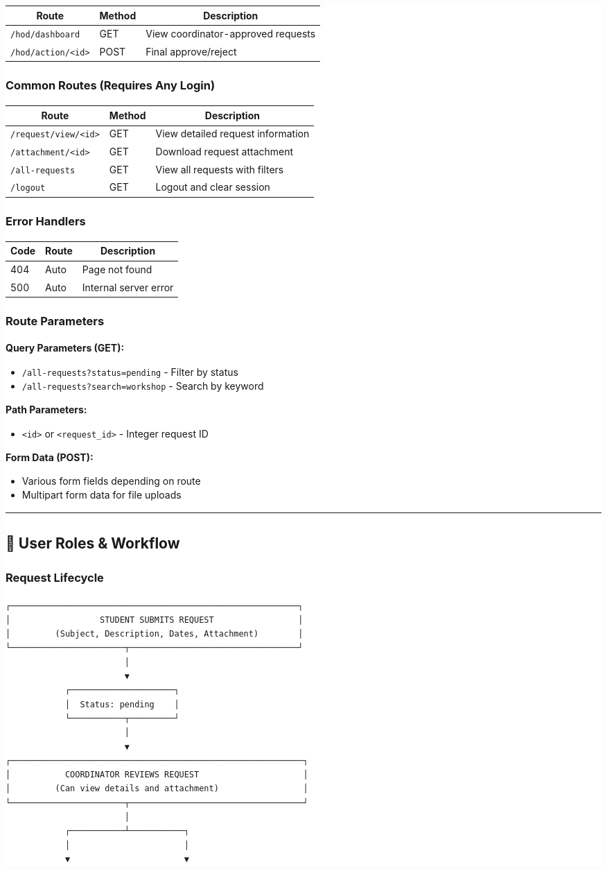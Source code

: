 | Route | Method | Description |
|-------|--------|-------------|
| `/hod/dashboard` | GET | View coordinator-approved requests |
| `/hod/action/<id>` | POST | Final approve/reject |

### Common Routes (Requires Any Login)

| Route | Method | Description |
|-------|--------|-------------|
| `/request/view/<id>` | GET | View detailed request information |
| `/attachment/<id>` | GET | Download request attachment |
| `/all-requests` | GET | View all requests with filters |
| `/logout` | GET | Logout and clear session |

### Error Handlers

| Code | Route | Description |
|------|-------|-------------|
| 404 | Auto | Page not found |
| 500 | Auto | Internal server error |

### Route Parameters

**Query Parameters (GET):**
- `/all-requests?status=pending` - Filter by status
- `/all-requests?search=workshop` - Search by keyword

**Path Parameters:**
- `<id>` or `<request_id>` - Integer request ID

**Form Data (POST):**
- Various form fields depending on route
- Multipart form data for file uploads

---

## 👥 User Roles & Workflow

### Request Lifecycle

```
┌──────────────────────────────────────────────────────────┐
│                  STUDENT SUBMITS REQUEST                 │
│         (Subject, Description, Dates, Attachment)        │
└───────────────────────┬──────────────────────────────────┘
                        │
                        ▼
            ┌─────────────────────┐
            │  Status: pending    │
            └───────────┬─────────┘
                        │
                        ▼
┌───────────────────────────────────────────────────────────┐
│           COORDINATOR REVIEWS REQUEST                     │
│         (Can view details and attachment)                 │
└───────────────────────┬───────────────────────────────────┘
                        │
            ┌───────────┴───────────┐
            │                       │
            ▼                       ▼
```